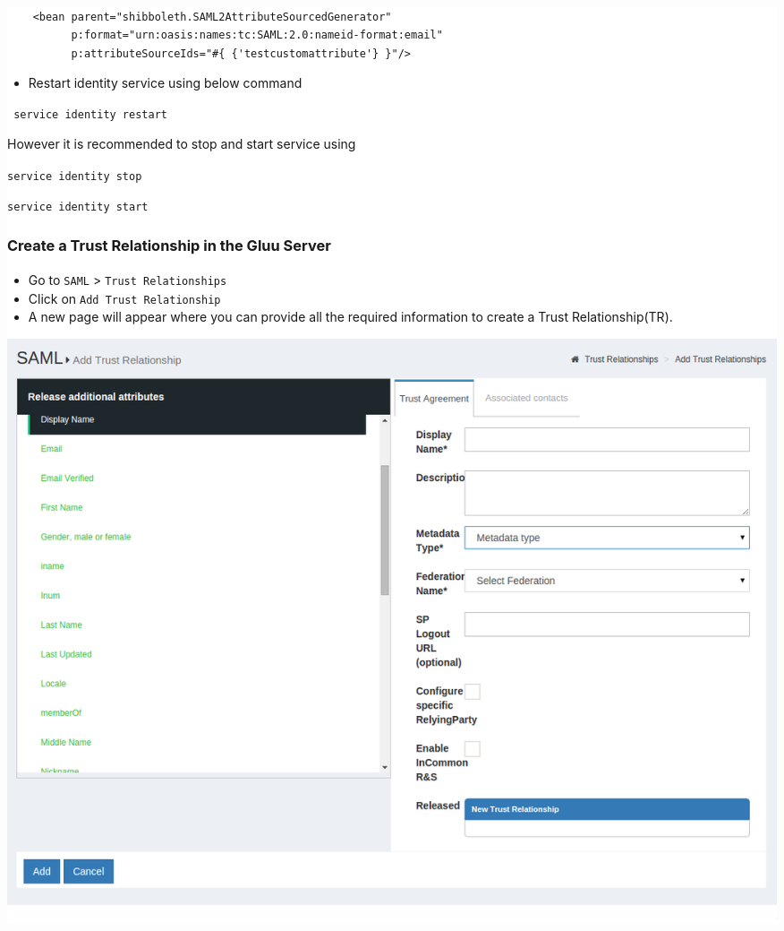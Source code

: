 ```
    <bean parent="shibboleth.SAML2AttributeSourcedGenerator" 
          p:format="urn:oasis:names:tc:SAML:2.0:nameid-format:email"
          p:attributeSourceIds="#{ {'testcustomattribute'} }"/>
```
* Restart identity service using below command

` service identity restart` 

However it is recommended to stop and start service using 

`service identity stop`

`service identity start`

### Create a Trust Relationship in the Gluu Server       
* Go to `SAML` > `Trust Relationships`
* Click on `Add Trust Relationship`
* A new page will appear where you can provide all the required information to create a Trust
  Relationship(TR).

![newTR](../img/saml/newTR.png)
